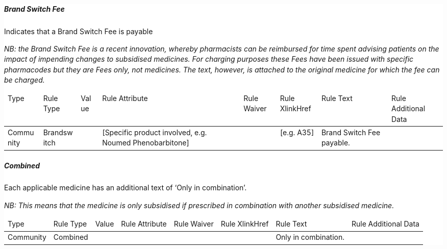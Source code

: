 ##### Brand Switch Fee

Indicates that a Brand Switch Fee is payable

*NB: the Brand Switch Fee is a recent innovation, whereby pharmacists can be reimbursed for time spent advising patients on the impact of impending changes to subsidised medicines.  For charging purposes these Fees have been issued with specific pharmacodes but they are Fees only, not medicines.  The text, however, is attached to the original medicine for which the fee can be charged.*

<table class="table table-bordered">
  <thead>
    <tr>
      <td>Type</td>
      <td>Rule Type</td>
      <td>Value</td>
      <td>Rule Attribute</td>
      <td>Rule Waiver</td>
      <td>Rule XlinkHref</td>
      <td>Rule Text</td>
      <td>Rule Additional Data</td>
    </tr>
  </thead>
  <tbody>
    <tr>
      <td>Community</td>
      <td>Brandswitch</td>
      <td></td>
      <td>[Specific product involved, e.g. Noumed Phenobarbitone]</td>
      <td></td>
      <td>[e.g. A35]</td>
      <td>Brand Switch Fee payable.</td>
      <td></td>
    </tr>
   </tbody>
</table>

##### Combined

Each applicable medicine has an additional text of ‘Only in combination’.

*NB: This means that the medicine is only subsidised if prescribed in combination with another subsidised medicine.*

<table class="table table-bordered">
  <thead>
    <tr>
      <td>Type</td>
      <td>Rule Type</td>
      <td>Value</td>
      <td>Rule Attribute</td>
      <td>Rule Waiver</td>
      <td>Rule XlinkHref</td>
      <td>Rule Text</td>
      <td>Rule Additional Data</td>
    </tr>
  </thead>
  <tbody>
    <tr>
      <td>Community</td>
      <td>Combined</td>
      <td></td>
      <td></td>
      <td></td>
      <td></td>
      <td>Only in combination.</td>
      <td></td>